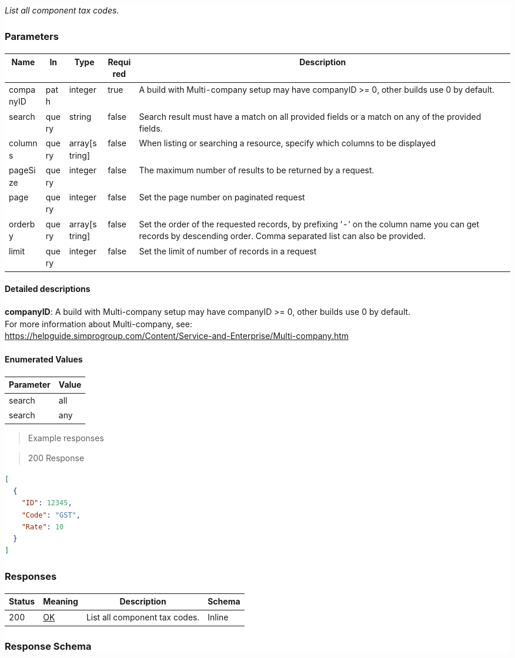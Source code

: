 *List all component tax codes.*

<h3 id="1ae1e57e56548d3d54966dd1e674e966-parameters">Parameters</h3>

|Name|In|Type|Required|Description|
|---|---|---|---|---|
|companyID|path|integer|true|A build with Multi-company setup may have companyID >= 0, other builds use 0 by default.<br />|
|search|query|string|false|Search result must have a match on all provided fields or a match on any of the provided fields.|
|columns|query|array[string]|false|When listing or searching a resource, specify which columns to be displayed|
|pageSize|query|integer|false|The maximum number of results to be returned by a request.|
|page|query|integer|false|Set the page number on paginated request|
|orderby|query|array[string]|false|Set the order of the requested records, by prefixing '-' on the column name you can get records by descending order. Comma separated list can also be provided.|
|limit|query|integer|false|Set the limit of number of records in a request|

#### Detailed descriptions

**companyID**: A build with Multi-company setup may have companyID >= 0, other builds use 0 by default.<br />
For more information about Multi-company, see:<br />
https://helpguide.simprogroup.com/Content/Service-and-Enterprise/Multi-company.htm

#### Enumerated Values

|Parameter|Value|
|---|---|
|search|all|
|search|any|

> Example responses

> 200 Response

```json
[
  {
    "ID": 12345,
    "Code": "GST",
    "Rate": 10
  }
]
```

<h3 id="1ae1e57e56548d3d54966dd1e674e966-responses">Responses</h3>

|Status|Meaning|Description|Schema|
|---|---|---|---|
|200|[OK](https://tools.ietf.org/html/rfc7231#section-6.3.1)|List all component tax codes.|Inline|

<h3 id="1ae1e57e56548d3d54966dd1e674e966-responseschema">Response Schema</h3>
